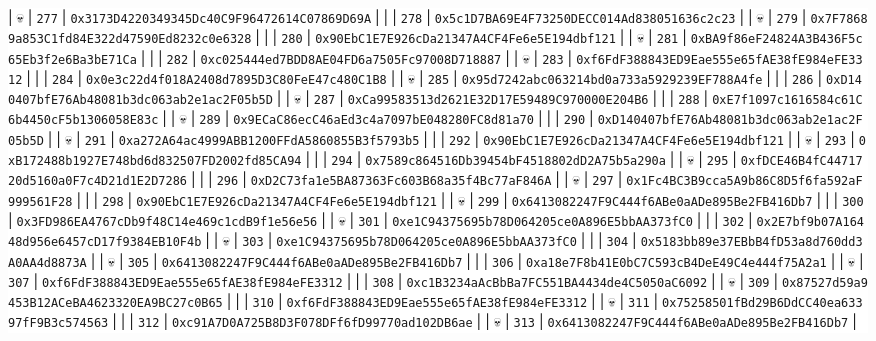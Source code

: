 | 💀 | `277` | `0x3173D4220349345Dc40C9F96472614C07869D69A` |
|  | `278` | `0x5c1D7BA69E4F73250DECC014Ad838051636c2c23` |
| 💀 | `279` | `0x7F78689a853C1fd84E322d47590Ed8232c0e6328` |
|  | `280` | `0x90EbC1E7E926cDa21347A4CF4Fe6e5E194dbf121` |
| 💀 | `281` | `0xBA9f86eF24824A3B436F5c65Eb3f2e6Ba3bE71Ca` |
|  | `282` | `0xc025444ed7BDD8AE04FD6a7505Fc97008D718887` |
| 💀 | `283` | `0xf6FdF388843ED9Eae555e65fAE38fE984eFE3312` |
|  | `284` | `0x0e3c22d4f018A2408d7895D3C80FeE47c480C1B8` |
| 💀 | `285` | `0x95d7242abc063214bd0a733a5929239EF788A4fe` |
|  | `286` | `0xD140407bfE76Ab48081b3dc063ab2e1ac2F05b5D` |
| 💀 | `287` | `0xCa99583513d2621E32D17E59489C970000E204B6` |
|  | `288` | `0xE7f1097c1616584c61C6b4450cF5b1306058E83c` |
| 💀 | `289` | `0x9ECaC86ecC46aEd3c4a7097bE048280FC8d81a70` |
|  | `290` | `0xD140407bfE76Ab48081b3dc063ab2e1ac2F05b5D` |
| 💀 | `291` | `0xa272A64ac4999ABB1200FFdA5860855B3f5793b5` |
|  | `292` | `0x90EbC1E7E926cDa21347A4CF4Fe6e5E194dbf121` |
| 💀 | `293` | `0xB172488b1927E748bd6d832507FD2002fd85CA94` |
|  | `294` | `0x7589c864516Db39454bF4518802dD2A75b5a290a` |
| 💀 | `295` | `0xfDCE46B4fC4471720d5160a0F7c4D21d1E2D7286` |
|  | `296` | `0xD2C73fa1e5BA87363Fc603B68a35f4Bc77aF846A` |
| 💀 | `297` | `0x1Fc4BC3B9cca5A9b86C8D5f6fa592aF999561F28` |
|  | `298` | `0x90EbC1E7E926cDa21347A4CF4Fe6e5E194dbf121` |
| 💀 | `299` | `0x6413082247F9C444f6ABe0aADe895Be2FB416Db7` |
|  | `300` | `0x3FD986EA4767cDb9f48C14e469c1cdB9f1e56e56` |
| 💀 | `301` | `0xe1C94375695b78D064205ce0A896E5bbAA373fC0` |
|  | `302` | `0x2E7bf9b07A16448d956e6457cD17f9384EB10F4b` |
| 💀 | `303` | `0xe1C94375695b78D064205ce0A896E5bbAA373fC0` |
|  | `304` | `0x5183bb89e37EBbB4fD53a8d760dd3A0AA4d8873A` |
| 💀 | `305` | `0x6413082247F9C444f6ABe0aADe895Be2FB416Db7` |
|  | `306` | `0xa18e7F8b41E0bC7C593cB4DeE49C4e444f75A2a1` |
| 💀 | `307` | `0xf6FdF388843ED9Eae555e65fAE38fE984eFE3312` |
|  | `308` | `0xc1B3234aAcBbBa7FC551BA4434de4C5050aC6092` |
| 💀 | `309` | `0x87527d59a9453B12ACeBA4623320EA9BC27c0B65` |
|  | `310` | `0xf6FdF388843ED9Eae555e65fAE38fE984eFE3312` |
| 💀 | `311` | `0x75258501fBd29B6DdCC40ea63397fF9B3c574563` |
|  | `312` | `0xc91A7D0A725B8D3F078DFf6fD99770ad102DB6ae` |
| 💀 | `313` | `0x6413082247F9C444f6ABe0aADe895Be2FB416Db7` |